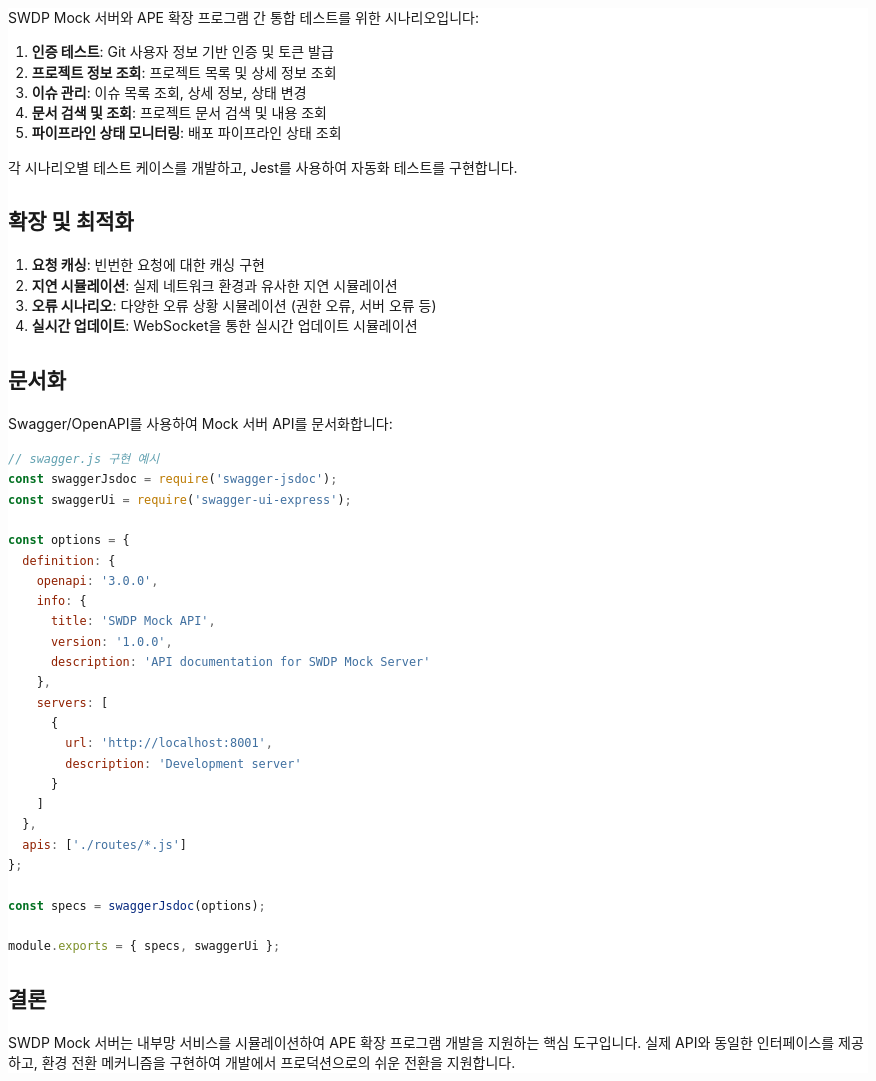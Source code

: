SWDP Mock 서버와 APE 확장 프로그램 간 통합 테스트를 위한 시나리오입니다:

1. **인증 테스트**: Git 사용자 정보 기반 인증 및 토큰 발급
2. **프로젝트 정보 조회**: 프로젝트 목록 및 상세 정보 조회
3. **이슈 관리**: 이슈 목록 조회, 상세 정보, 상태 변경
4. **문서 검색 및 조회**: 프로젝트 문서 검색 및 내용 조회
5. **파이프라인 상태 모니터링**: 배포 파이프라인 상태 조회

각 시나리오별 테스트 케이스를 개발하고, Jest를 사용하여 자동화 테스트를 구현합니다.

## 확장 및 최적화

1. **요청 캐싱**: 빈번한 요청에 대한 캐싱 구현
2. **지연 시뮬레이션**: 실제 네트워크 환경과 유사한 지연 시뮬레이션
3. **오류 시나리오**: 다양한 오류 상황 시뮬레이션 (권한 오류, 서버 오류 등)
4. **실시간 업데이트**: WebSocket을 통한 실시간 업데이트 시뮬레이션

## 문서화

Swagger/OpenAPI를 사용하여 Mock 서버 API를 문서화합니다:

```javascript
// swagger.js 구현 예시
const swaggerJsdoc = require('swagger-jsdoc');
const swaggerUi = require('swagger-ui-express');

const options = {
  definition: {
    openapi: '3.0.0',
    info: {
      title: 'SWDP Mock API',
      version: '1.0.0',
      description: 'API documentation for SWDP Mock Server'
    },
    servers: [
      {
        url: 'http://localhost:8001',
        description: 'Development server'
      }
    ]
  },
  apis: ['./routes/*.js']
};

const specs = swaggerJsdoc(options);

module.exports = { specs, swaggerUi };
```

## 결론

SWDP Mock 서버는 내부망 서비스를 시뮬레이션하여 APE 확장 프로그램 개발을 지원하는 핵심 도구입니다. 실제 API와 동일한 인터페이스를 제공하고, 환경 전환 메커니즘을 구현하여 개발에서 프로덕션으로의 쉬운 전환을 지원합니다.